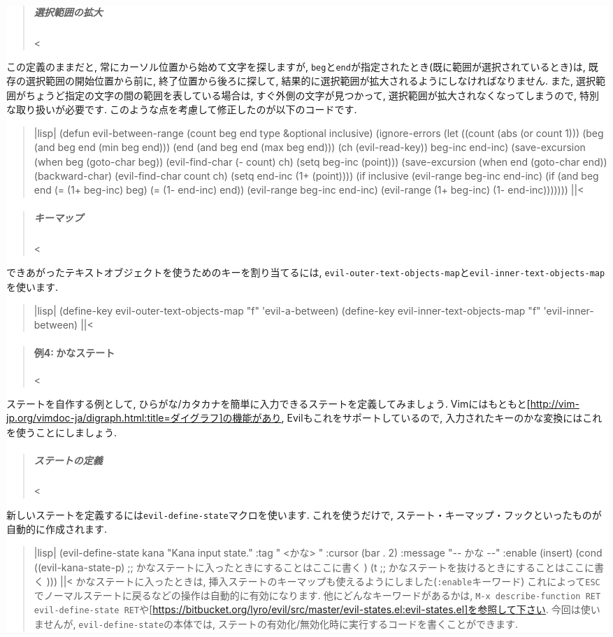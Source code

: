 ><h5 id="tutorial3-extend">選択範囲の拡大</h5><

この定義のままだと, 常にカーソル位置から始めて文字を探しますが, <code>beg</code>と<code>end</code>が指定されたとき(既に範囲が選択されているとき)は, 既存の選択範囲の開始位置から前に, 終了位置から後ろに探して, 結果的に選択範囲が拡大されるようにしなければなりません. また, 選択範囲がちょうど指定の文字の間の範囲を表している場合は, すぐ外側の文字が見つかって, 選択範囲が拡大されなくなってしまうので, 特別な取り扱いが必要です. このような点を考慮して修正したのが以下のコードです.
>|lisp|
(defun evil-between-range (count beg end type &optional inclusive)
  (ignore-errors
    (let ((count (abs (or count 1)))
          (beg (and beg end (min beg end)))
          (end (and beg end (max beg end)))
          (ch (evil-read-key))
          beg-inc end-inc)
      (save-excursion
        (when beg (goto-char beg))
        (evil-find-char (- count) ch)
        (setq beg-inc (point)))
      (save-excursion
        (when end (goto-char end))
        (backward-char)
        (evil-find-char count ch)
        (setq end-inc (1+ (point))))
      (if inclusive
          (evil-range beg-inc end-inc)
        (if (and beg end (= (1+ beg-inc) beg) (= (1- end-inc) end))
            (evil-range beg-inc end-inc)
          (evil-range (1+ beg-inc) (1- end-inc)))))))
||<

><h5 id="tutorial3-keymap">キーマップ</h5><

できあがったテキストオブジェクトを使うためのキーを割り当てるには, <code>evil-outer-text-objects-map</code>と<code>evil-inner-text-objects-map</code>を使います.
>|lisp|
(define-key evil-outer-text-objects-map "f" 'evil-a-between)
(define-key evil-inner-text-objects-map "f" 'evil-inner-between)
||<

><h4 id="tutorial4">例4: かなステート</h4><

ステートを自作する例として, ひらがな/カタカナを簡単に入力できるステートを定義してみましょう. Vimにはもともと[http://vim-jp.org/vimdoc-ja/digraph.html:title=ダイグラフ]の機能があり, Evilもこれをサポートしているので, 入力されたキーのかな変換にはこれを使うことにしましょう.

><h5 id="tutorial4-state">ステートの定義</h5><

新しいステートを定義するには<code>evil-define-state</code>マクロを使います. これを使うだけで, ステート・キーマップ・フックといったものが自動的に作成されます.
>|lisp|
(evil-define-state kana
  "Kana input state."
  :tag " <かな> "
  :cursor (bar . 2)
  :message "-- かな --"
  :enable (insert)
  (cond
   ((evil-kana-state-p)
    ;; かなステートに入ったときにすることはここに書く
    )
   (t
    ;; かなステートを抜けるときにすることはここに書く
    )))
||<
かなステートに入ったときは, 挿入ステートのキーマップも使えるようにしました(<code>:enable</code>キーワード) これによって<code>ESC</code>でノーマルステートに戻るなどの操作は自動的に有効になります. 他にどんなキーワードがあるかは, <code>M-x describe-function RET evil-define-state RET</code>や[https://bitbucket.org/lyro/evil/src/master/evil-states.el:evil-states.el]を参照して下さい. 今回は使いませんが, <code>evil-define-state</code>の本体では, ステートの有効化/無効化時に実行するコードを書くことができます.